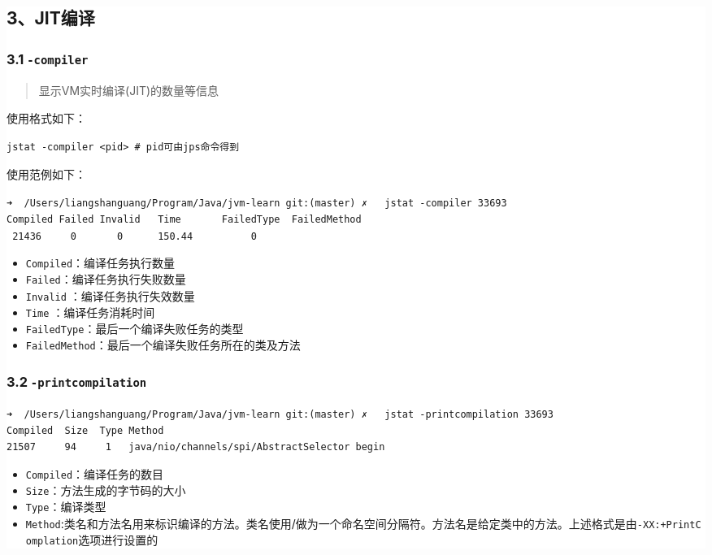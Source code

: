 ## 3、JIT编译

### 3.1 `-compiler`

> 显示VM实时编译(JIT)的数量等信息

使用格式如下：

```shell
jstat -compiler <pid> # pid可由jps命令得到
```

使用范例如下：

```shell
➜  /Users/liangshanguang/Program/Java/jvm-learn git:(master) ✗   jstat -compiler 33693
Compiled Failed Invalid   Time       FailedType  FailedMethod
 21436     0       0      150.44          0
```

+ `Compiled`：编译任务执行数量
+ `Failed`：编译任务执行失败数量
+ `Invalid` ：编译任务执行失效数量
+ `Time` ：编译任务消耗时间
+ `FailedType`：最后一个编译失败任务的类型
+ `FailedMethod`：最后一个编译失败任务所在的类及方法

### 3.2 `-printcompilation`

```shell
➜  /Users/liangshanguang/Program/Java/jvm-learn git:(master) ✗   jstat -printcompilation 33693
Compiled  Size  Type Method
21507     94     1   java/nio/channels/spi/AbstractSelector begin
```

+ `Compiled`：编译任务的数目
+ `Size`：方法生成的字节码的大小
+ `Type`：编译类型
+ `Method`:类名和方法名用来标识编译的方法。类名使用/做为一个命名空间分隔符。方法名是给定类中的方法。上述格式是由`-XX:+PrintComplation`选项进行设置的
